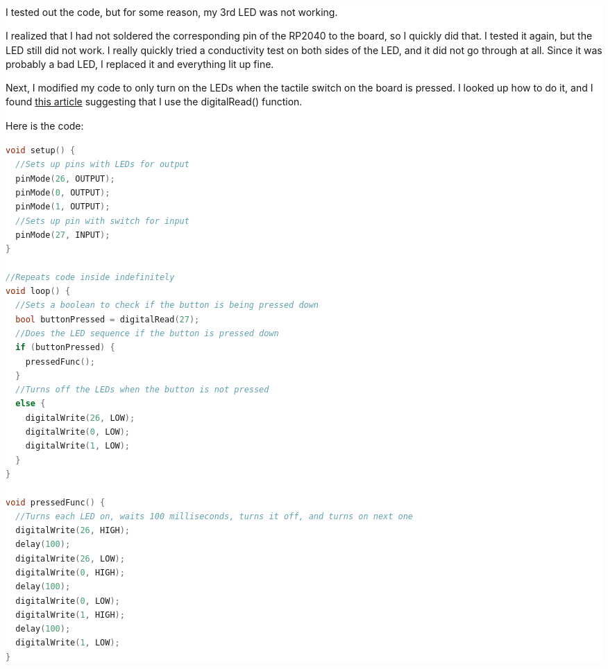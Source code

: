 I tested out the code, but for some reason, my 3rd LED was not working.

<video width="720" height="480" muted controls><source src="../../videos/week04/Week04-Programming-BrokenLight.mp4" type="video/mp4"/>The video is not supported in your browser.</video>

I realized that I had not soldered the corresponding pin of the RP2040 to the board, so I quickly did that. I tested it again, but the LED still did not work. I really quickly tried a conductivity test on both sides of the LED, and it did not go through at all. Since it was probably a bad LED, I replaced it and everything lit up fine.

<video width="720" height="480" muted controls><source src="../../videos/week04/Week04-Programming-ThreeLight.mp4" type="video/mp4"/>The video is not supported in your browser.</video>

Next, I modified my code to only turn on the LEDs when the tactile switch on the board is pressed. I looked up how to do it, and I found [this article](https://forum.arduino.cc/t/how-can-i-detect-button-pressing/1078252) suggesting that I use the digitalRead() function. 

Here is the code:

```C
void setup() {
  //Sets up pins with LEDs for output
  pinMode(26, OUTPUT);
  pinMode(0, OUTPUT);
  pinMode(1, OUTPUT);
  //Sets up pin with switch for input
  pinMode(27, INPUT);
}

//Repeats code inside indefinitely
void loop() {
  //Sets a boolean to check if the button is being pressed down
  bool buttonPressed = digitalRead(27);
  //Does the LED sequence if the button is pressed down
  if (buttonPressed) {
    pressedFunc();
  }
  //Turns off the LEDs when the button is not pressed
  else {
    digitalWrite(26, LOW);
    digitalWrite(0, LOW);
    digitalWrite(1, LOW);
  }
}

void pressedFunc() {
  //Turns each LED on, waits 100 milliseconds, turns it off, and turns on next one
  digitalWrite(26, HIGH);
  delay(100);
  digitalWrite(26, LOW);
  digitalWrite(0, HIGH);
  delay(100);
  digitalWrite(0, LOW);
  digitalWrite(1, HIGH);
  delay(100);
  digitalWrite(1, LOW);
}
```
